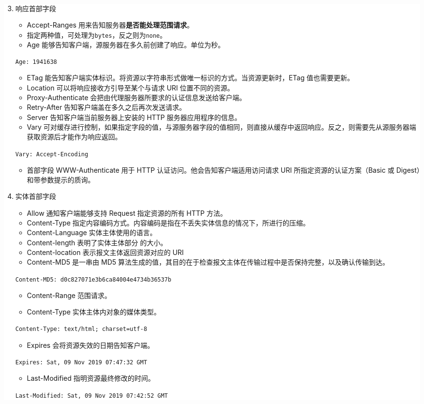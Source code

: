 3. 响应首部字段

    - Accept-Ranges 用来告知服务器**是否能处理范围请求**。
    - 指定两种值，可处理为`bytes`，反之则为`none`。
    - Age 能够告知客户端，源服务器在多久前创建了响应。单位为秒。

    ```
    Age: 1941638
    ```

    - ETag 能告知客户端实体标识。将资源以字符串形式做唯一标识的方式。当资源更新时，ETag 值也需要更新。
    - Location 可以将响应接收方引导至某个与请求 URI 位置不同的资源。
    - Proxy-Authenticate 会把由代理服务器所要求的认证信息发送给客户端。
    - Retry-After 告知客户端盖在多久之后再次发送请求。
    - Server 告知客户端当前服务器上安装的 HTTP 服务器应用程序的信息。
    - Vary 可对缓存进行控制，如果指定字段的值，与源服务器字段的值相同，则直接从缓存中返回响应。反之，则需要先从源服务器端获取资源后才能作为响应返回。

    ```
    Vary: Accept-Encoding
    ```

    - 首部字段 WWW-Authenticate 用于 HTTP 认证访问。他会告知客户端适用访问请求 URI 所指定资源的认证方案（Basic 或 Digest）和带参数提示的质询。

4. 实体首部字段

    - Allow 通知客户端能够支持 Request 指定资源的所有 HTTP 方法。
    - Content-Type 指定内容编码方式。内容编码是指在不丢失实体信息的情况下，所进行的压缩。
    - Content-Language 实体主体使用的语言。
    - Content-length 表明了实体主体部分 的大小。
    - Content-location 表示报文主体返回资源对应的 URI
    - Content-MD5 是一串由 MD5 算法生成的值，其目的在于检查报文主体在传输过程中是否保持完整，以及确认传输到达。

    ```
    Content-MD5: d0c827071e3b6ca84004e4734b36537b
    ```

    - Content-Range 范围请求。

    ```
    
    ```

    - Content-Type 实体主体内对象的媒体类型。

    ```
    Content-Type: text/html; charset=utf-8
    ```

    - Expires 会将资源失效的日期告知客户端。

    ```
    Expires: Sat, 09 Nov 2019 07:47:32 GMT
    ```

    - Last-Modified 指明资源最终修改的时间。

    ```
    Last-Modified: Sat, 09 Nov 2019 07:42:52 GMT
    ```
